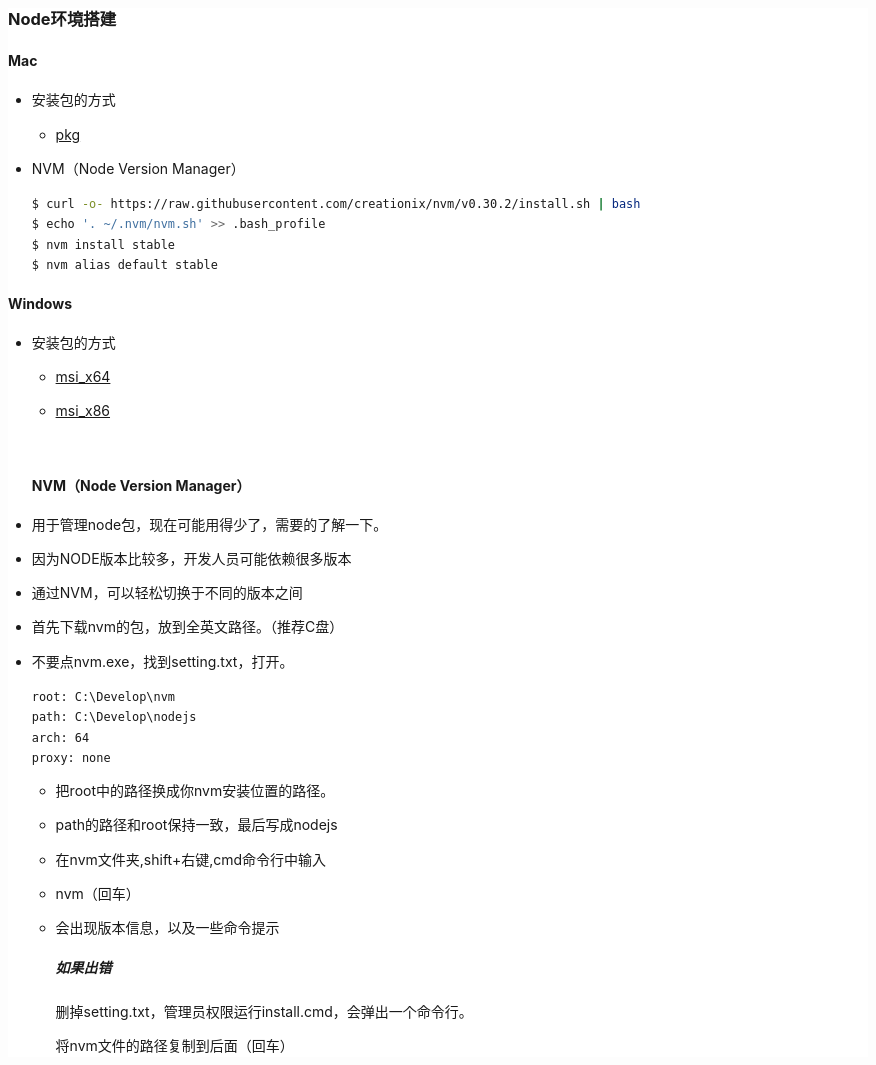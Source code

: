 
### Node环境搭建

#### Mac

- 安装包的方式
  + [pkg](https://nodejs.org/dist/v5.5.0/node-v5.5.0.pkg)
- NVM（Node Version Manager）

  ```bash
  $ curl -o- https://raw.githubusercontent.com/creationix/nvm/v0.30.2/install.sh | bash
  $ echo '. ~/.nvm/nvm.sh' >> .bash_profile
  $ nvm install stable
  $ nvm alias default stable
  ```

#### Windows

- 安装包的方式
  + [msi_x64](https://nodejs.org/dist/v5.5.0/node-v5.5.0-x64.msi)

  + [msi_x86](https://nodejs.org/dist/v5.5.0/node-v5.5.0-x86.msi)

    ​

  #### NVM（Node Version Manager）

- 用于管理node包，现在可能用得少了，需要的了解一下。

- 因为NODE版本比较多，开发人员可能依赖很多版本

- 通过NVM，可以轻松切换于不同的版本之间

- 首先下载nvm的包，放到全英文路径。（推荐C盘）

- 不要点nvm.exe，找到setting.txt，打开。

  ```
  root: C:\Develop\nvm 
  path: C:\Develop\nodejs 
  arch: 64 
  proxy: none
  ```

  - 把root中的路径换成你nvm安装位置的路径。

  - path的路径和root保持一致，最后写成nodejs

  - 在nvm文件夹,shift+右键,cmd命令行中输入

  - nvm（回车）

  - 会出现版本信息，以及一些命令提示

    ##### 如果出错

    删掉setting.txt，管理员权限运行install.cmd，会弹出一个命令行。

    将nvm文件的路径复制到后面（回车）
